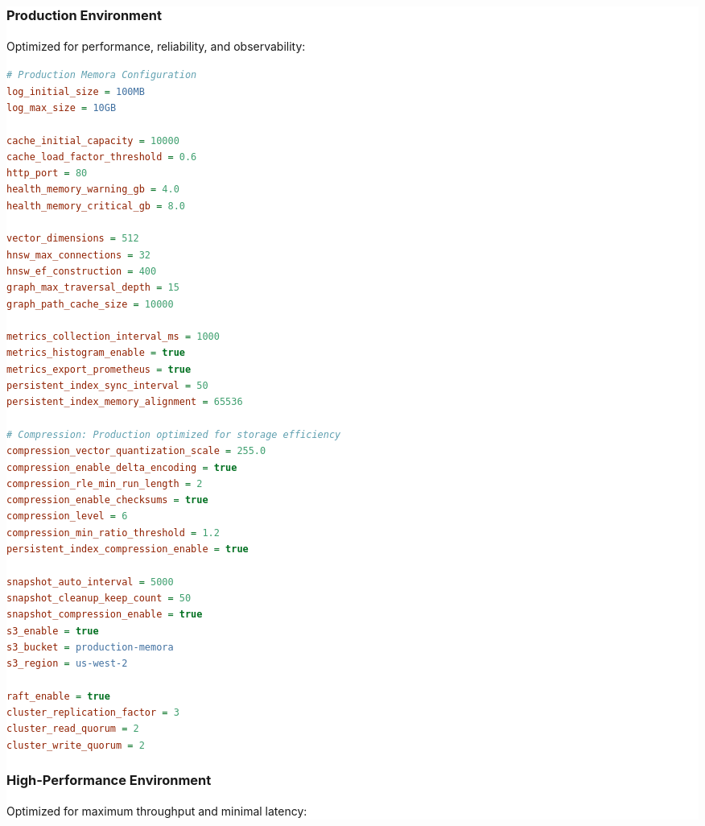 ### Production Environment

Optimized for performance, reliability, and observability:

```ini
# Production Memora Configuration
log_initial_size = 100MB
log_max_size = 10GB

cache_initial_capacity = 10000
cache_load_factor_threshold = 0.6
http_port = 80
health_memory_warning_gb = 4.0
health_memory_critical_gb = 8.0

vector_dimensions = 512
hnsw_max_connections = 32
hnsw_ef_construction = 400
graph_max_traversal_depth = 15
graph_path_cache_size = 10000

metrics_collection_interval_ms = 1000
metrics_histogram_enable = true
metrics_export_prometheus = true
persistent_index_sync_interval = 50
persistent_index_memory_alignment = 65536

# Compression: Production optimized for storage efficiency
compression_vector_quantization_scale = 255.0
compression_enable_delta_encoding = true
compression_rle_min_run_length = 2
compression_enable_checksums = true
compression_level = 6
compression_min_ratio_threshold = 1.2
persistent_index_compression_enable = true

snapshot_auto_interval = 5000
snapshot_cleanup_keep_count = 50
snapshot_compression_enable = true
s3_enable = true
s3_bucket = production-memora
s3_region = us-west-2

raft_enable = true
cluster_replication_factor = 3
cluster_read_quorum = 2
cluster_write_quorum = 2
```

### High-Performance Environment

Optimized for maximum throughput and minimal latency:
